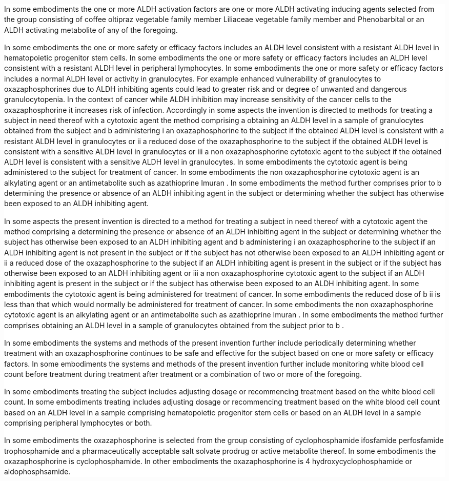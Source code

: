 In some embodiments the one or more ALDH activation factors are one or more ALDH activating inducing agents selected from the group consisting of coffee oltipraz vegetable family member Liliaceae vegetable family member and Phenobarbital or an ALDH activating metabolite of any of the foregoing.

In some embodiments the one or more safety or efficacy factors includes an ALDH level consistent with a resistant ALDH level in hematopoietic progenitor stem cells. In some embodiments the one or more safety or efficacy factors includes an ALDH level consistent with a resistant ALDH level in peripheral lymphocytes. In some embodiments the one or more safety or efficacy factors includes a normal ALDH level or activity in granulocytes. For example enhanced vulnerability of granulocytes to oxazaphosphorines due to ALDH inhibiting agents could lead to greater risk and or degree of unwanted and dangerous granulocytopenia. In the context of cancer while ALDH inhibition may increase sensitivity of the cancer cells to the oxazaphosphorine it increases risk of infection. Accordingly in some aspects the invention is directed to methods for treating a subject in need thereof with a cytotoxic agent the method comprising a obtaining an ALDH level in a sample of granulocytes obtained from the subject and b administering i an oxazaphosphorine to the subject if the obtained ALDH level is consistent with a resistant ALDH level in granulocytes or ii a reduced dose of the oxazaphosphorine to the subject if the obtained ALDH level is consistent with a sensitive ALDH level in granulocytes or iii a non oxazaphosphorine cytotoxic agent to the subject if the obtained ALDH level is consistent with a sensitive ALDH level in granulocytes. In some embodiments the cytotoxic agent is being administered to the subject for treatment of cancer. In some embodiments the non oxazaphosphorine cytotoxic agent is an alkylating agent or an antimetabolite such as azathioprine Imuran . In some embodiments the method further comprises prior to b determining the presence or absence of an ALDH inhibiting agent in the subject or determining whether the subject has otherwise been exposed to an ALDH inhibiting agent.

In some aspects the present invention is directed to a method for treating a subject in need thereof with a cytotoxic agent the method comprising a determining the presence or absence of an ALDH inhibiting agent in the subject or determining whether the subject has otherwise been exposed to an ALDH inhibiting agent and b administering i an oxazaphosphorine to the subject if an ALDH inhibiting agent is not present in the subject or if the subject has not otherwise been exposed to an ALDH inhibiting agent or ii a reduced dose of the oxazaphosphorine to the subject if an ALDH inhibiting agent is present in the subject or if the subject has otherwise been exposed to an ALDH inhibiting agent or iii a non oxazaphosphorine cytotoxic agent to the subject if an ALDH inhibiting agent is present in the subject or if the subject has otherwise been exposed to an ALDH inhibiting agent. In some embodiments the cytotoxic agent is being administered for treatment of cancer. In some embodiments the reduced dose of b ii is less than that which would normally be administered for treatment of cancer. In some embodiments the non oxazaphosphorine cytotoxic agent is an alkylating agent or an antimetabolite such as azathioprine Imuran . In some embodiments the method further comprises obtaining an ALDH level in a sample of granulocytes obtained from the subject prior to b .

In some embodiments the systems and methods of the present invention further include periodically determining whether treatment with an oxazaphosphorine continues to be safe and effective for the subject based on one or more safety or efficacy factors. In some embodiments the systems and methods of the present invention further include monitoring white blood cell count before treatment during treatment after treatment or a combination of two or more of the foregoing.

In some embodiments treating the subject includes adjusting dosage or recommencing treatment based on the white blood cell count. In some embodiments treating includes adjusting dosage or recommencing treatment based on the white blood cell count based on an ALDH level in a sample comprising hematopoietic progenitor stem cells or based on an ALDH level in a sample comprising peripheral lymphocytes or both.

In some embodiments the oxazaphosphorine is selected from the group consisting of cyclophosphamide ifosfamide perfosfamide trophosphamide and a pharmaceutically acceptable salt solvate prodrug or active metabolite thereof. In some embodiments the oxazaphosphorine is cyclophosphamide. In other embodiments the oxazaphosphorine is 4 hydroxycyclophosphamide or aldophosphsamide.
